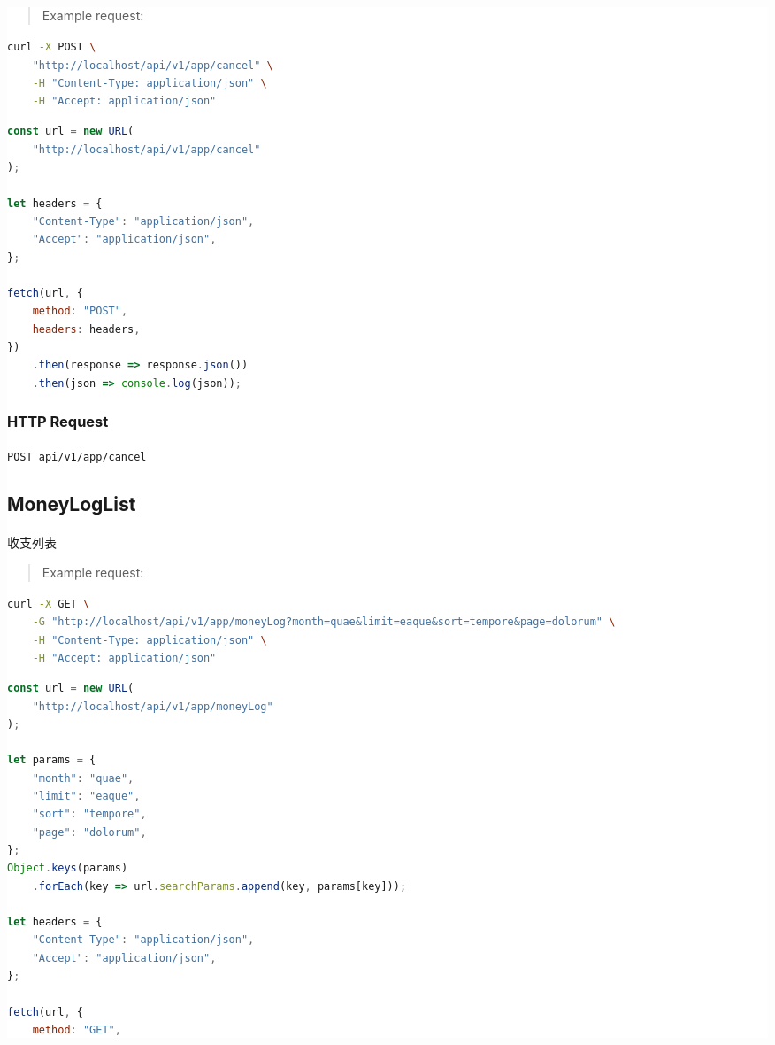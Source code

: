 > Example request:

```bash
curl -X POST \
    "http://localhost/api/v1/app/cancel" \
    -H "Content-Type: application/json" \
    -H "Accept: application/json"
```

```javascript
const url = new URL(
    "http://localhost/api/v1/app/cancel"
);

let headers = {
    "Content-Type": "application/json",
    "Accept": "application/json",
};

fetch(url, {
    method: "POST",
    headers: headers,
})
    .then(response => response.json())
    .then(json => console.log(json));
```



### HTTP Request
`POST api/v1/app/cancel`





## MoneyLogList
收支列表

> Example request:

```bash
curl -X GET \
    -G "http://localhost/api/v1/app/moneyLog?month=quae&limit=eaque&sort=tempore&page=dolorum" \
    -H "Content-Type: application/json" \
    -H "Accept: application/json"
```

```javascript
const url = new URL(
    "http://localhost/api/v1/app/moneyLog"
);

let params = {
    "month": "quae",
    "limit": "eaque",
    "sort": "tempore",
    "page": "dolorum",
};
Object.keys(params)
    .forEach(key => url.searchParams.append(key, params[key]));

let headers = {
    "Content-Type": "application/json",
    "Accept": "application/json",
};

fetch(url, {
    method: "GET",
```